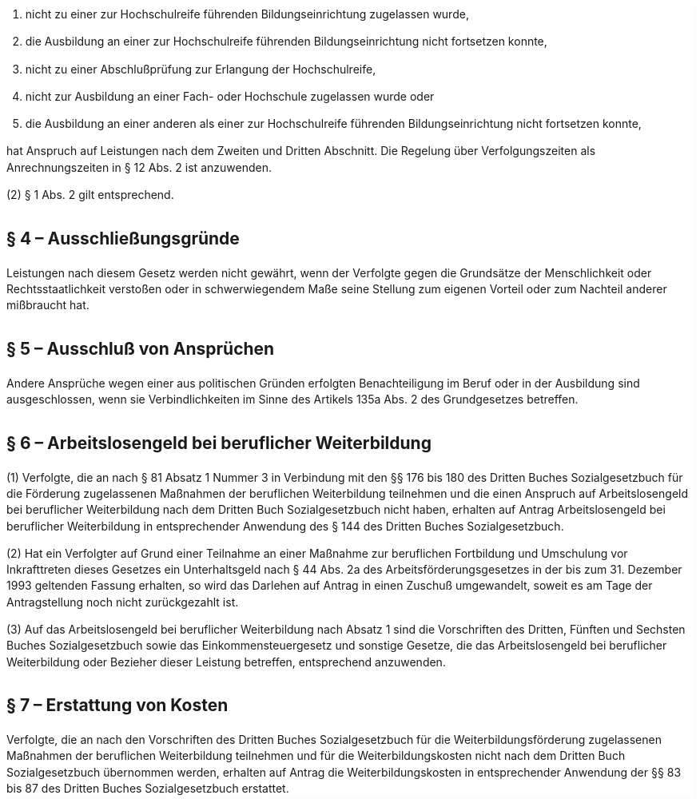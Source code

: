 1. nicht zu einer zur Hochschulreife führenden Bildungseinrichtung zugelassen wurde,

2. die Ausbildung an einer zur Hochschulreife führenden Bildungseinrichtung nicht fortsetzen konnte,

3. nicht zu einer Abschlußprüfung zur Erlangung der Hochschulreife,

4. nicht zur Ausbildung an einer Fach- oder Hochschule zugelassen wurde oder

5. die Ausbildung an einer anderen als einer zur Hochschulreife führenden Bildungseinrichtung nicht fortsetzen konnte,

hat Anspruch auf Leistungen nach dem Zweiten und Dritten Abschnitt. Die Regelung über Verfolgungszeiten als Anrechnungszeiten in § 12 Abs. 2 ist anzuwenden.

(2) § 1 Abs. 2 gilt entsprechend.


## § 4 – Ausschließungsgründe

Leistungen nach diesem Gesetz werden nicht gewährt, wenn der Verfolgte gegen die Grundsätze der Menschlichkeit oder Rechtsstaatlichkeit verstoßen oder in schwerwiegendem Maße seine Stellung zum eigenen Vorteil oder zum Nachteil anderer mißbraucht hat.


## § 5 – Ausschluß von Ansprüchen

Andere Ansprüche wegen einer aus politischen Gründen erfolgten Benachteiligung im Beruf oder in der Ausbildung sind ausgeschlossen, wenn sie Verbindlichkeiten im Sinne des Artikels 135a Abs. 2 des Grundgesetzes betreffen.


## § 6 – Arbeitslosengeld bei beruflicher Weiterbildung

(1) Verfolgte, die an nach § 81 Absatz 1 Nummer 3 in Verbindung mit den §§ 176 bis 180 des Dritten Buches Sozialgesetzbuch für die Förderung zugelassenen Maßnahmen der beruflichen Weiterbildung teilnehmen und die einen Anspruch auf Arbeitslosengeld bei beruflicher Weiterbildung nach dem Dritten Buch Sozialgesetzbuch nicht haben, erhalten auf Antrag Arbeitslosengeld bei beruflicher Weiterbildung in entsprechender Anwendung des § 144 des Dritten Buches Sozialgesetzbuch.

(2) Hat ein Verfolgter auf Grund einer Teilnahme an einer Maßnahme zur beruflichen Fortbildung und Umschulung vor Inkrafttreten dieses Gesetzes ein Unterhaltsgeld nach § 44 Abs. 2a des Arbeitsförderungsgesetzes in der bis zum 31. Dezember 1993 geltenden Fassung erhalten, so wird das Darlehen auf Antrag in einen Zuschuß umgewandelt, soweit es am Tage der Antragstellung noch nicht zurückgezahlt ist.

(3) Auf das Arbeitslosengeld bei beruflicher Weiterbildung nach Absatz 1 sind die Vorschriften des Dritten, Fünften und Sechsten Buches Sozialgesetzbuch sowie das Einkommensteuergesetz und sonstige Gesetze, die das Arbeitslosengeld bei beruflicher Weiterbildung oder Bezieher dieser Leistung betreffen, entsprechend anzuwenden.


## § 7 – Erstattung von Kosten

Verfolgte, die an nach den Vorschriften des Dritten Buches Sozialgesetzbuch für die Weiterbildungsförderung zugelassenen Maßnahmen der beruflichen Weiterbildung teilnehmen und für die Weiterbildungskosten nicht nach dem Dritten Buch Sozialgesetzbuch übernommen werden, erhalten auf Antrag die Weiterbildungskosten in entsprechender Anwendung der §§ 83 bis 87 des Dritten Buches Sozialgesetzbuch erstattet.
